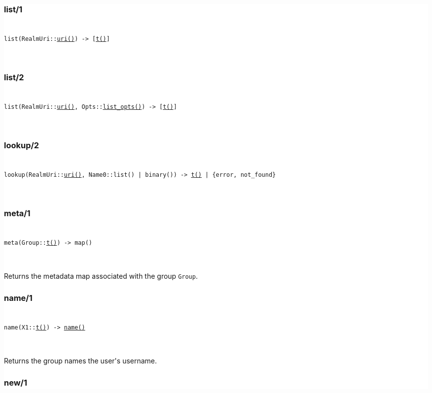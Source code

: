 <a name="list-1"></a>

### list/1 ###

<pre><code>
list(RealmUri::<a href="#type-uri">uri()</a>) -&gt; [<a href="#type-t">t()</a>]
</code></pre>
<br />

<a name="list-2"></a>

### list/2 ###

<pre><code>
list(RealmUri::<a href="#type-uri">uri()</a>, Opts::<a href="#type-list_opts">list_opts()</a>) -&gt; [<a href="#type-t">t()</a>]
</code></pre>
<br />

<a name="lookup-2"></a>

### lookup/2 ###

<pre><code>
lookup(RealmUri::<a href="#type-uri">uri()</a>, Name0::list() | binary()) -&gt; <a href="#type-t">t()</a> | {error, not_found}
</code></pre>
<br />

<a name="meta-1"></a>

### meta/1 ###

<pre><code>
meta(Group::<a href="#type-t">t()</a>) -&gt; map()
</code></pre>
<br />

Returns the metadata map associated with the group `Group`.

<a name="name-1"></a>

### name/1 ###

<pre><code>
name(X1::<a href="#type-t">t()</a>) -&gt; <a href="#type-name">name()</a>
</code></pre>
<br />

Returns the group names the user's username.

<a name="new-1"></a>

### new/1 ###
